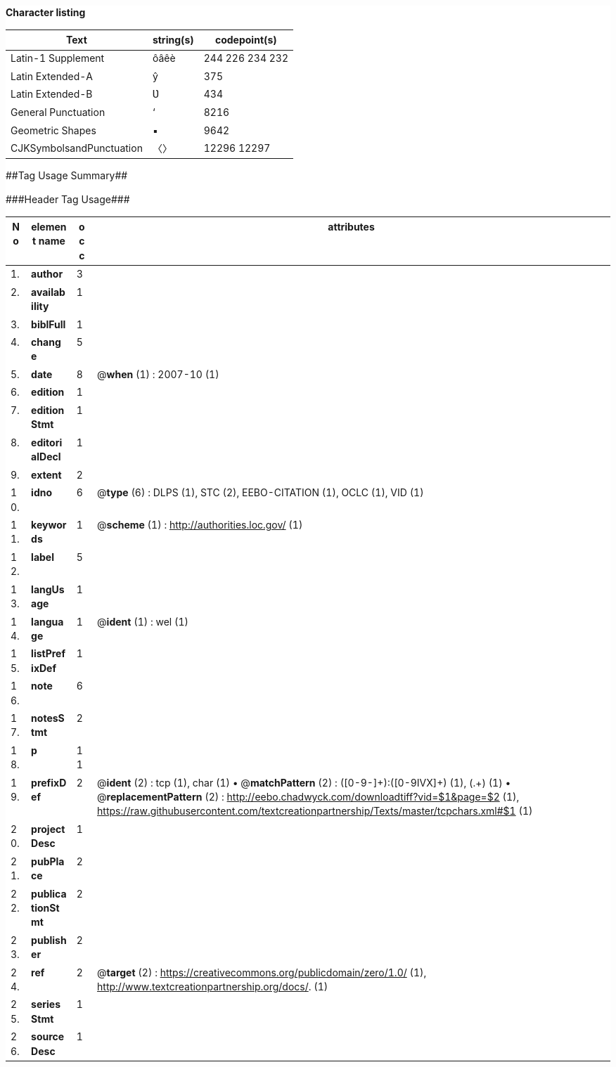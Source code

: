 **Character listing**


|Text|string(s)|codepoint(s)|
|---|---|---|
|Latin-1 Supplement|ôâêè|244 226 234 232|
|Latin Extended-A|ŷ|375|
|Latin Extended-B|Ʋ|434|
|General Punctuation|‘|8216|
|Geometric Shapes|▪|9642|
|CJKSymbolsandPunctuation|〈〉|12296 12297|

##Tag Usage Summary##

###Header Tag Usage###

|No|element name|occ|attributes|
|---|---|---|---|
|1.|__author__|3||
|2.|__availability__|1||
|3.|__biblFull__|1||
|4.|__change__|5||
|5.|__date__|8| @__when__ (1) : 2007-10 (1)|
|6.|__edition__|1||
|7.|__editionStmt__|1||
|8.|__editorialDecl__|1||
|9.|__extent__|2||
|10.|__idno__|6| @__type__ (6) : DLPS (1), STC (2), EEBO-CITATION (1), OCLC (1), VID (1)|
|11.|__keywords__|1| @__scheme__ (1) : http://authorities.loc.gov/ (1)|
|12.|__label__|5||
|13.|__langUsage__|1||
|14.|__language__|1| @__ident__ (1) : wel (1)|
|15.|__listPrefixDef__|1||
|16.|__note__|6||
|17.|__notesStmt__|2||
|18.|__p__|11||
|19.|__prefixDef__|2| @__ident__ (2) : tcp (1), char (1)  •  @__matchPattern__ (2) : ([0-9\-]+):([0-9IVX]+) (1), (.+) (1)  •  @__replacementPattern__ (2) : http://eebo.chadwyck.com/downloadtiff?vid=$1&page=$2 (1), https://raw.githubusercontent.com/textcreationpartnership/Texts/master/tcpchars.xml#$1 (1)|
|20.|__projectDesc__|1||
|21.|__pubPlace__|2||
|22.|__publicationStmt__|2||
|23.|__publisher__|2||
|24.|__ref__|2| @__target__ (2) : https://creativecommons.org/publicdomain/zero/1.0/ (1), http://www.textcreationpartnership.org/docs/. (1)|
|25.|__seriesStmt__|1||
|26.|__sourceDesc__|1||